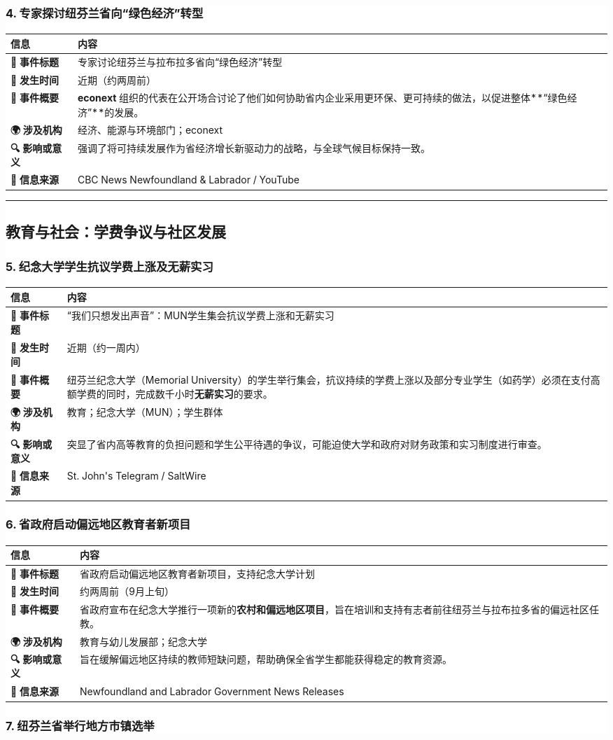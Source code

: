 ### 4. 专家探讨纽芬兰省向“绿色经济”转型

| 信息 | 内容 |
| :--- | :--- |
| **📰 事件标题** | 专家讨论纽芬兰与拉布拉多省向“绿色经济”转型 |
| **📅 发生时间** | 近期（约两周前） |
| **🧩 事件概要** | **econext** 组织的代表在公开场合讨论了他们如何协助省内企业采用更环保、更可持续的做法，以促进整体**“绿色经济”**的发展。 |
| **🌍 涉及机构** | 经济、能源与环境部门；econext |
| **🔍 影响或意义** | 强调了将可持续发展作为省经济增长新驱动力的战略，与全球气候目标保持一致。 |
| **🔗 信息来源** | CBC News Newfoundland & Labrador / YouTube |

---

## 教育与社会：学费争议与社区发展

### 5. 纪念大学学生抗议学费上涨及无薪实习

| 信息 | 内容 |
| :--- | :--- |
| **📰 事件标题** | “我们只想发出声音”：MUN学生集会抗议学费上涨和无薪实习 |
| **📅 发生时间** | 近期（约一周内） |
| **🧩 事件概要** | 纽芬兰纪念大学（Memorial University）的学生举行集会，抗议持续的学费上涨以及部分专业学生（如药学）必须在支付高额学费的同时，完成数千小时**无薪实习**的要求。 |
| **🌍 涉及机构** | 教育；纪念大学（MUN）；学生群体 |
| **🔍 影响或意义** | 突显了省内高等教育的负担问题和学生公平待遇的争议，可能迫使大学和政府对财务政策和实习制度进行审查。 |
| **🔗 信息来源** | St. John's Telegram / SaltWire |

### 6. 省政府启动偏远地区教育者新项目

| 信息 | 内容 |
| :--- | :--- |
| **📰 事件标题** | 省政府启动偏远地区教育者新项目，支持纪念大学计划 |
| **📅 发生时间** | 约两周前（9月上旬） |
| **🧩 事件概要** | 省政府宣布在纪念大学推行一项新的**农村和偏远地区项目**，旨在培训和支持有志者前往纽芬兰与拉布拉多省的偏远社区任教。 |
| **🌍 涉及机构** | 教育与幼儿发展部；纪念大学 |
| **🔍 影响或意义** | 旨在缓解偏远地区持续的教师短缺问题，帮助确保全省学生都能获得稳定的教育资源。 |
| **🔗 信息来源** | Newfoundland and Labrador Government News Releases |

### 7. 纽芬兰省举行地方市镇选举
